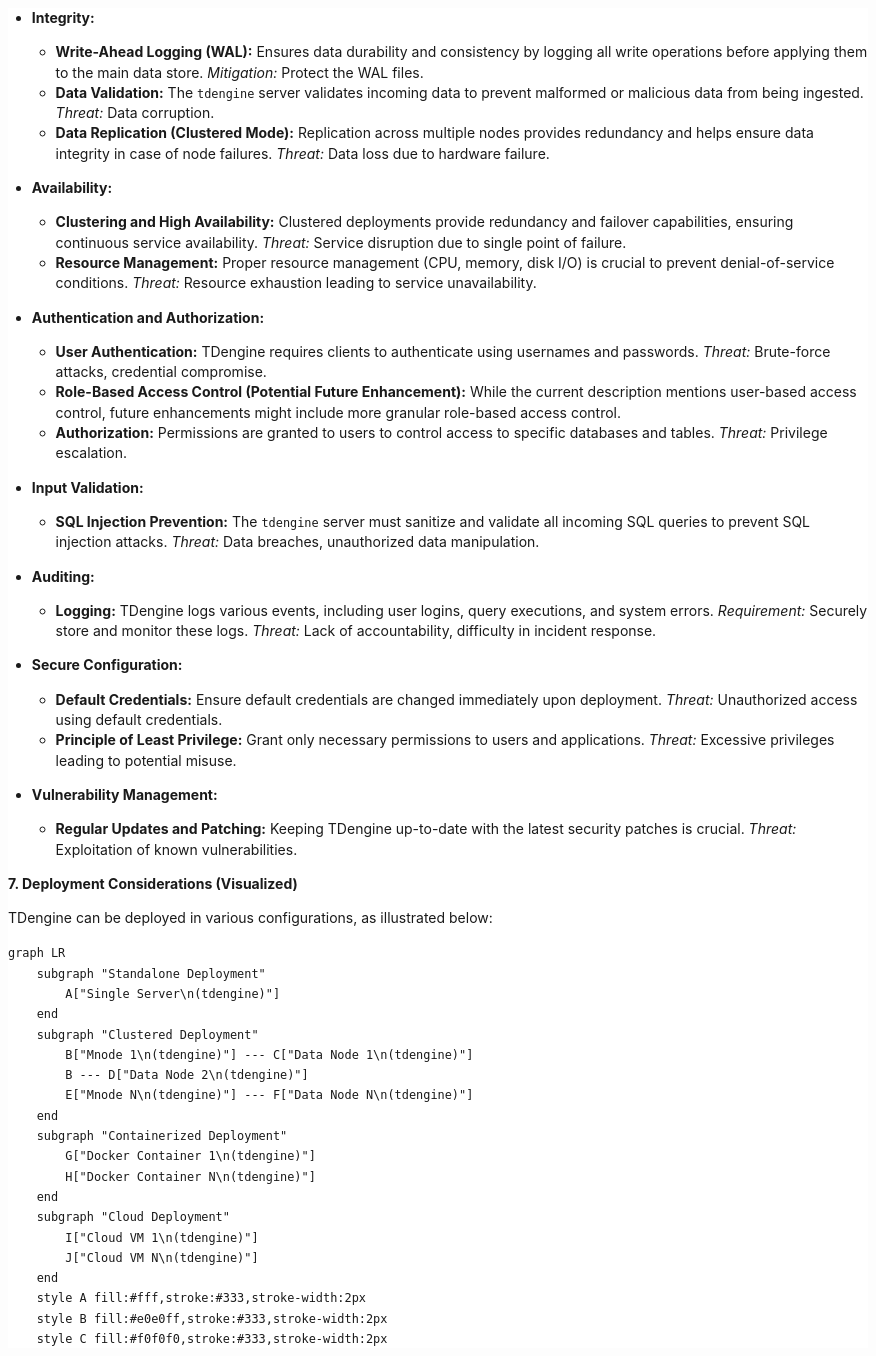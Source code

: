 *   **Integrity:**
    *   **Write-Ahead Logging (WAL):** Ensures data durability and consistency by logging all write operations before applying them to the main data store. *Mitigation:* Protect the WAL files.
    *   **Data Validation:** The `tdengine` server validates incoming data to prevent malformed or malicious data from being ingested. *Threat:* Data corruption.
    *   **Data Replication (Clustered Mode):** Replication across multiple nodes provides redundancy and helps ensure data integrity in case of node failures. *Threat:* Data loss due to hardware failure.

*   **Availability:**
    *   **Clustering and High Availability:** Clustered deployments provide redundancy and failover capabilities, ensuring continuous service availability. *Threat:* Service disruption due to single point of failure.
    *   **Resource Management:** Proper resource management (CPU, memory, disk I/O) is crucial to prevent denial-of-service conditions. *Threat:* Resource exhaustion leading to service unavailability.

*   **Authentication and Authorization:**
    *   **User Authentication:** TDengine requires clients to authenticate using usernames and passwords. *Threat:* Brute-force attacks, credential compromise.
    *   **Role-Based Access Control (Potential Future Enhancement):** While the current description mentions user-based access control, future enhancements might include more granular role-based access control.
    *   **Authorization:**  Permissions are granted to users to control access to specific databases and tables. *Threat:* Privilege escalation.

*   **Input Validation:**
    *   **SQL Injection Prevention:** The `tdengine` server must sanitize and validate all incoming SQL queries to prevent SQL injection attacks. *Threat:* Data breaches, unauthorized data manipulation.

*   **Auditing:**
    *   **Logging:** TDengine logs various events, including user logins, query executions, and system errors. *Requirement:* Securely store and monitor these logs. *Threat:* Lack of accountability, difficulty in incident response.

*   **Secure Configuration:**
    *   **Default Credentials:** Ensure default credentials are changed immediately upon deployment. *Threat:* Unauthorized access using default credentials.
    *   **Principle of Least Privilege:** Grant only necessary permissions to users and applications. *Threat:* Excessive privileges leading to potential misuse.

*   **Vulnerability Management:**
    *   **Regular Updates and Patching:** Keeping TDengine up-to-date with the latest security patches is crucial. *Threat:* Exploitation of known vulnerabilities.

**7. Deployment Considerations (Visualized)**

TDengine can be deployed in various configurations, as illustrated below:

```mermaid
graph LR
    subgraph "Standalone Deployment"
        A["Single Server\n(tdengine)"]
    end
    subgraph "Clustered Deployment"
        B["Mnode 1\n(tdengine)"] --- C["Data Node 1\n(tdengine)"]
        B --- D["Data Node 2\n(tdengine)"]
        E["Mnode N\n(tdengine)"] --- F["Data Node N\n(tdengine)"]
    end
    subgraph "Containerized Deployment"
        G["Docker Container 1\n(tdengine)"]
        H["Docker Container N\n(tdengine)"]
    end
    subgraph "Cloud Deployment"
        I["Cloud VM 1\n(tdengine)"]
        J["Cloud VM N\n(tdengine)"]
    end
    style A fill:#fff,stroke:#333,stroke-width:2px
    style B fill:#e0e0ff,stroke:#333,stroke-width:2px
    style C fill:#f0f0f0,stroke:#333,stroke-width:2px
```